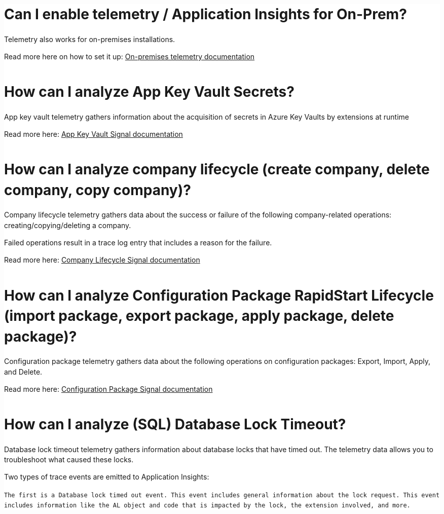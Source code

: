 

# Can I enable telemetry / Application Insights for On-Prem?
Telemetry also works for on-premises installations. 


Read more here on how to set it up: [On-premises telemetry documentation](https://docs.microsoft.com/en-us/dynamics365/business-central/dev-itpro/administration/telemetry-enable-application-insights)


# How can I analyze App Key Vault Secrets?
App key vault telemetry gathers information about the acquisition of secrets in Azure Key Vaults by extensions at runtime


Read more here: [App Key Vault Signal documentation](https://docs.microsoft.com/en-us/dynamics365/business-central/dev-itpro/administration/telemetry-extension-key-vault-trace)


# How can I analyze company lifecycle (create company, delete company, copy company)?
Company lifecycle telemetry gathers data about the success or failure of the following company-related operations:
creating/copying/deleting a company.


Failed operations result in a trace log entry that includes a reason for the failure.


Read more here: [Company Lifecycle Signal documentation](https://docs.microsoft.com/en-us/dynamics365/business-central/dev-itpro/administration/telemetry-company-lifecycle-trace)


# How can I analyze Configuration Package RapidStart Lifecycle (import package, export package, apply package, delete package)?
Configuration package telemetry gathers data about the following operations on configuration packages: Export, Import, Apply, and Delete.


Read more here: [Configuration Package Signal documentation](https://docs.microsoft.com/en-us/dynamics365/business-central/dev-itpro/administration/telemetry-configuration-package-trace)


# How can I analyze (SQL) Database Lock Timeout?
Database lock timeout telemetry gathers information about database locks that have timed out. The telemetry data allows you to troubleshoot what caused these locks.


Two types of trace events are emitted to Application Insights:


    The first is a Database lock timed out event. This event includes general information about the lock request. This event includes information like the AL object and code that is impacted by the lock, the extension involved, and more.
